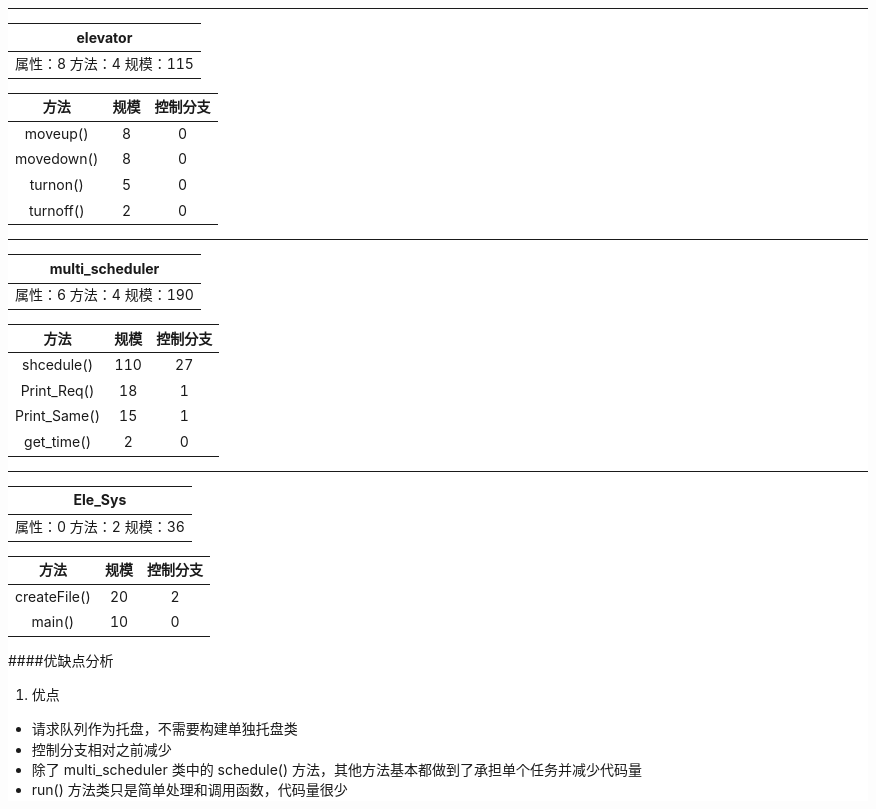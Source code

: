 
----------


|elevator|
|:---:|
|属性：8 方法：4 规模：115|

|   方法    |   规模    |   控制分支    |
|:---------:|:---------:|:-------------:|
|moveup()   |  8 | 0  |
|movedown()   | 8  | 0  |
|turnon()   | 5  | 0  |
|turnoff()   | 2  | 0  |


----------


|multi_scheduler|
|:---:|
|属性：6 方法：4 规模：190|

|   方法    |   规模    |   控制分支    |
|:---------:|:---------:|:-------------:|
| shcedule()  | 110  | 27  |
| Print_Req()  | 18  | 1  |
| Print_Same()  |  15 | 1  |
| get_time()  | 2  |  0 |


----------

|Ele_Sys|
|:---:|
|属性：0 方法：2 规模：36|

|   方法    |   规模    |   控制分支    |
|:---------:|:---------:|:-------------:|
| createFile()  |  20 | 2  |
| main() | 10 | 0 |

####优缺点分析
1. 优点
* 请求队列作为托盘，不需要构建单独托盘类
* 控制分支相对之前减少
* 除了 multi_scheduler 类中的 schedule() 方法，其他方法基本都做到了承担单个任务并减少代码量
* run() 方法类只是简单处理和调用函数，代码量很少
